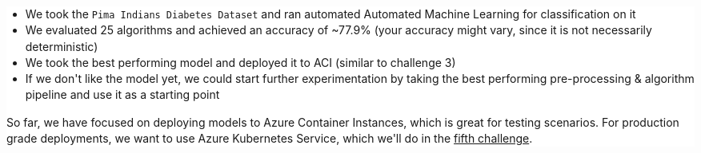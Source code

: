 * We took the `Pima Indians Diabetes Dataset` and ran automated Automated Machine Learning for classification on it
* We evaluated 25 algorithms and achieved an accuracy of ~77.9% (your accuracy might vary, since it is not necessarily deterministic)
* We took the best performing model and deployed it to ACI (similar to challenge 3)
* If we don't like the model yet, we could start further experimentation by taking the best performing pre-processing & algorithm pipeline and use it as a starting point

So far, we have focused on deploying models to Azure Container Instances, which is great for testing scenarios. For production grade deployments, we want to use Azure Kubernetes Service, which we'll do in the [fifth challenge](challenge_05.md).
